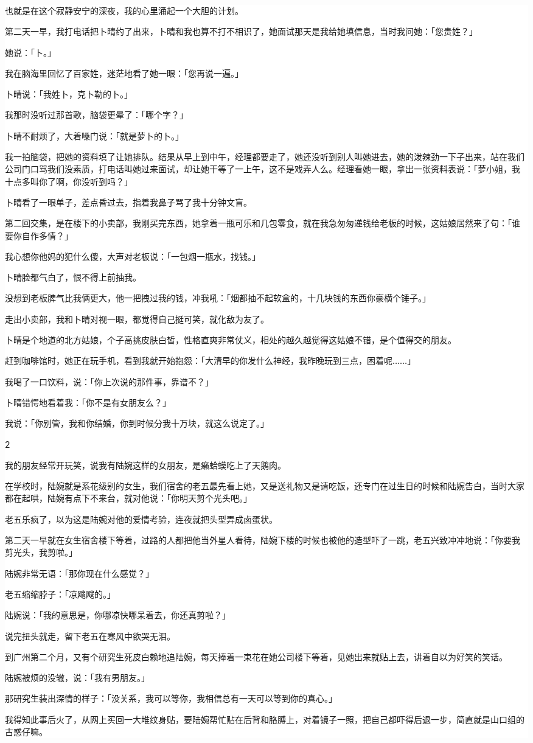 也就是在这个寂静安宁的深夜，我的心里涌起一个大胆的计划。

第二天一早，我打电话把卜晴约了出来，卜晴和我也算不打不相识了，她面试那天是我给她填信息，当时我问她：「您贵姓？」

她说：「卜。」

我在脑海里回忆了百家姓，迷茫地看了她一眼：「您再说一遍。」

卜晴说：「我姓卜，克卜勒的卜。」

我那时没听过那首歌，脑袋更晕了：「哪个字？」

卜晴不耐烦了，大着嗓门说：「就是萝卜的卜。」

我一拍脑袋，把她的资料填了让她排队。结果从早上到中午，经理都要走了，她还没听到别人叫她进去，她的泼辣劲一下子出来，站在我们公司门口骂我们没素质，打电话叫她过来面试，却让她干等了一上午，这不是戏弄人么。经理看她一眼，拿出一张资料表说：「萝小姐，我十点多叫你了啊，你没听到吗？」

卜晴看了一眼单子，差点昏过去，指着我鼻子骂了我十分钟文盲。

第二回交集，是在楼下的小卖部，我刚买完东西，她拿着一瓶可乐和几包零食，就在我急匆匆递钱给老板的时候，这姑娘居然来了句：「谁要你自作多情？」

我心想你他妈的犯什么傻，大声对老板说：「一包烟一瓶水，找钱。」

卜晴脸都气白了，恨不得上前抽我。

没想到老板脾气比我俩更大，他一把拽过我的钱，冲我吼：「烟都抽不起软盒的，十几块钱的东西你豪横个锤子。」

走出小卖部，我和卜晴对视一眼，都觉得自己挺可笑，就化敌为友了。

卜晴是个地道的北方姑娘，个子高挑皮肤白皙，性格直爽非常仗义，相处的越久越觉得这姑娘不错，是个值得交的朋友。

赶到咖啡馆时，她正在玩手机，看到我就开始抱怨：「大清早的你发什么神经，我昨晚玩到三点，困着呢……」

我喝了一口饮料，说：「你上次说的那件事，靠谱不？」

卜晴错愕地看着我：「你不是有女朋友么？」

我说：「你别管，我和你结婚，你到时候分我十万块，就这么说定了。」

2

我的朋友经常开玩笑，说我有陆婉这样的女朋友，是癞蛤蟆吃上了天鹅肉。

在学校时，陆婉就是系花级别的女生，我们宿舍的老五最先看上她，又是送礼物又是请吃饭，还专门在过生日的时候和陆婉告白，当时大家都在起哄，陆婉有点下不来台，就对他说：「你明天剪个光头吧。」

老五乐疯了，以为这是陆婉对他的爱情考验，连夜就把头型弄成卤蛋状。

第二天一早就在女生宿舍楼下等着，过路的人都把他当外星人看待，陆婉下楼的时候也被他的造型吓了一跳，老五兴致冲冲地说：「你要我剪光头，我剪啦。」

陆婉非常无语：「那你现在什么感觉？」

老五缩缩脖子：「凉飕飕的。」

陆婉说：「我的意思是，你哪凉快哪呆着去，你还真剪啦？」

说完扭头就走，留下老五在寒风中欲哭无泪。

到广州第二个月，又有个研究生死皮白赖地追陆婉，每天捧着一束花在她公司楼下等着，见她出来就贴上去，讲着自以为好笑的笑话。

陆婉被烦的没辙，说：「我有男朋友。」

那研究生装出深情的样子：「没关系，我可以等你，我相信总有一天可以等到你的真心。」

我得知此事后火了，从网上买回一大堆纹身贴，要陆婉帮忙贴在后背和胳膊上，对着镜子一照，把自己都吓得后退一步，简直就是山口组的古惑仔嘛。
